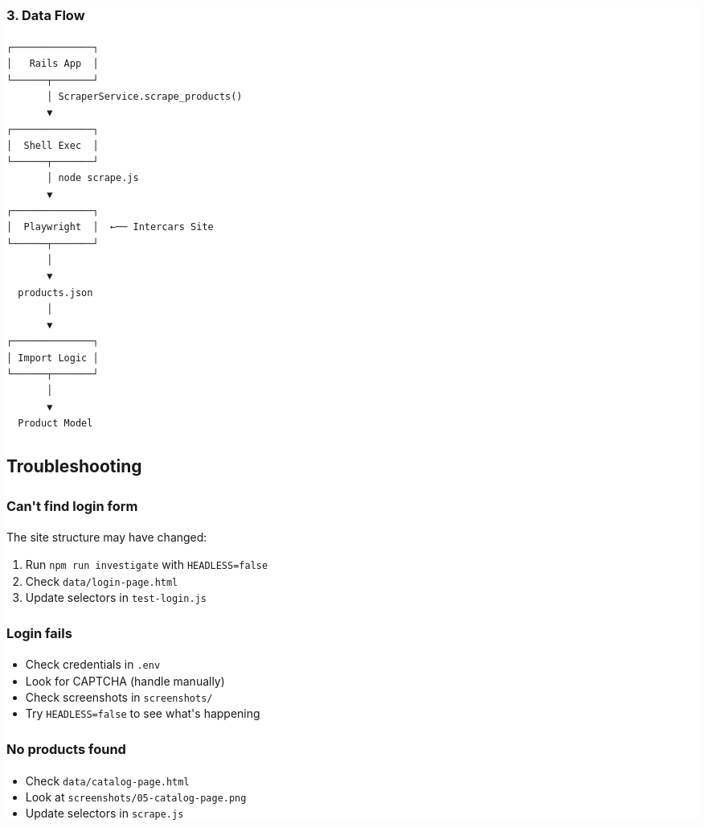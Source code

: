 ### 3. Data Flow

```
┌──────────────┐
│   Rails App  │
└──────┬───────┘
       │ ScraperService.scrape_products()
       ▼
┌──────────────┐
│  Shell Exec  │
└──────┬───────┘
       │ node scrape.js
       ▼
┌──────────────┐
│  Playwright  │  ←── Intercars Site
└──────┬───────┘
       │
       ▼
  products.json
       │
       ▼
┌──────────────┐
│ Import Logic │
└──────┬───────┘
       │
       ▼
  Product Model
```

## Troubleshooting

### Can't find login form

The site structure may have changed:

1. Run `npm run investigate` with `HEADLESS=false`
2. Check `data/login-page.html`
3. Update selectors in `test-login.js`

### Login fails

- Check credentials in `.env`
- Look for CAPTCHA (handle manually)
- Check screenshots in `screenshots/`
- Try `HEADLESS=false` to see what's happening

### No products found

- Check `data/catalog-page.html`
- Look at `screenshots/05-catalog-page.png`
- Update selectors in `scrape.js`
